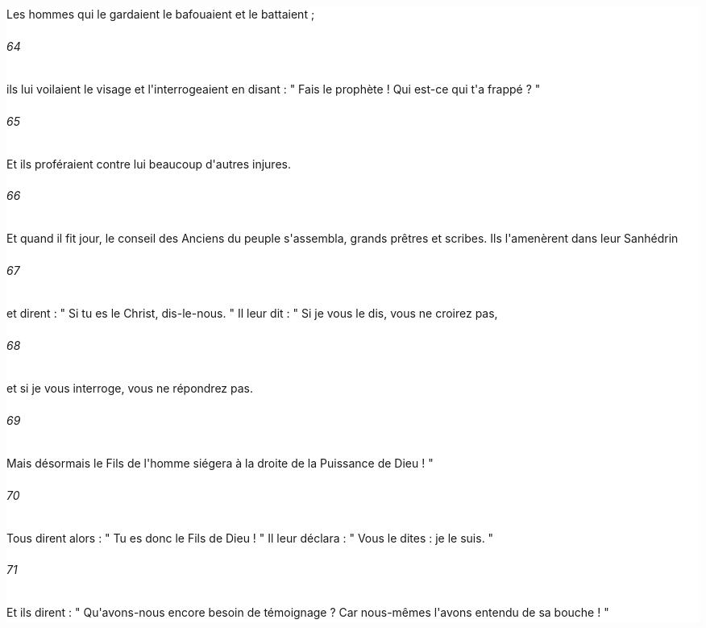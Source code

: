 Les hommes qui le gardaient le bafouaient et le battaient ; 
###### 64
ils lui voilaient le visage et l'interrogeaient en disant : " Fais le prophète ! Qui est-ce qui t'a frappé ? " 
###### 65
Et ils proféraient contre lui beaucoup d'autres injures. 
###### 66
Et quand il fit jour, le conseil des Anciens du peuple s'assembla, grands prêtres et scribes. Ils l'amenèrent dans leur Sanhédrin 
###### 67
et dirent : " Si tu es le Christ, dis-le-nous. " Il leur dit : " Si je vous le dis, vous ne croirez pas, 
###### 68
et si je vous interroge, vous ne répondrez pas. 
###### 69
Mais désormais le Fils de l'homme siégera à la droite de la Puissance de Dieu ! " 
###### 70
Tous dirent alors : " Tu es donc le Fils de Dieu ! " Il leur déclara : " Vous le dites : je le suis. " 
###### 71
Et ils dirent : " Qu'avons-nous encore besoin de témoignage ? Car nous-mêmes l'avons entendu de sa bouche ! " 

